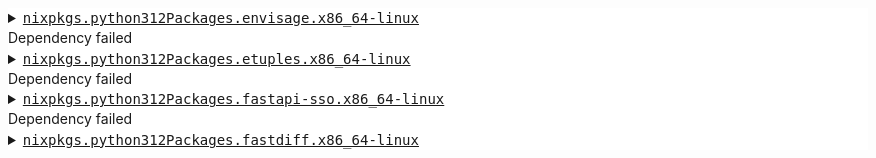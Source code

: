 <tr>
<td>
<details><summary>
<tt><a href='https://hydra.nixos.org/build/252820929'>nixpkgs.python312Packages.envisage.x86_64-linux</a></tt>
</summary></details>
</td>
<td>Dependency failed</td>
</tr>
<tr>
<td>
<details><summary>
<tt><a href='https://hydra.nixos.org/build/252747927'>nixpkgs.python312Packages.etuples.x86_64-linux</a></tt>
</summary></details>
</td>
<td>Dependency failed</td>
</tr>
<tr>
<td>
<details><summary>
<tt><a href='https://hydra.nixos.org/build/252992677'>nixpkgs.python312Packages.fastapi-sso.x86_64-linux</a></tt>
</summary></details>
</td>
<td>Dependency failed</td>
</tr>
<tr>
<td>
<details><summary>
<tt><a href='https://hydra.nixos.org/build/252861494'>nixpkgs.python312Packages.fastdiff.x86_64-linux</a></tt>
</summary>
<ul>
<li>